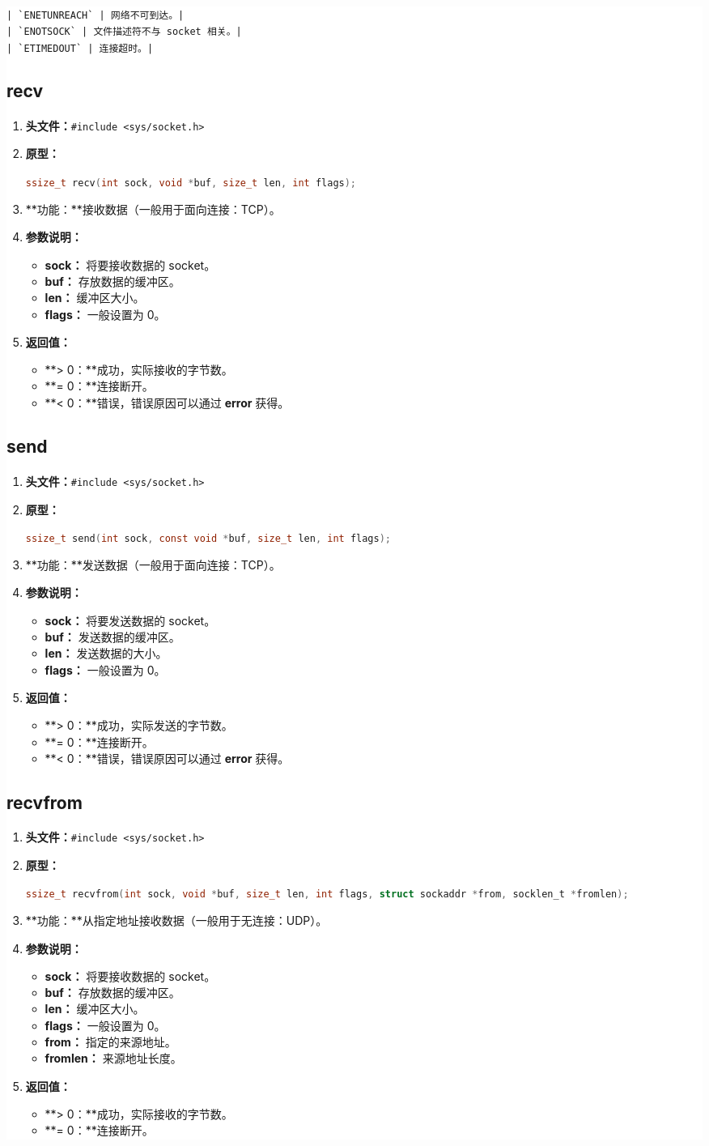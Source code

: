 	| `ENETUNREACH` | 网络不可到达。|
	| `ENOTSOCK` | 文件描述符不与 socket 相关。|
	| `ETIMEDOUT` | 连接超时。|


## recv
1. **头文件：**`#include <sys/socket.h>`
2. **原型：**

	``` C
	ssize_t recv(int sock, void *buf, size_t len, int flags);
	```
3. **功能：**接收数据（一般用于面向连接：TCP）。
4. **参数说明：**
	- **sock：** 将要接收数据的 socket。
	- **buf：** 存放数据的缓冲区。
	- **len：** 缓冲区大小。
	- **flags：** 一般设置为 0。
5. **返回值：**
	- **> 0：**成功，实际接收的字节数。
	- **= 0：**连接断开。
	- **< 0：**错误，错误原因可以通过 **error** 获得。


## send
1. **头文件：**`#include <sys/socket.h>`
2. **原型：**

	``` C
	ssize_t send(int sock, const void *buf, size_t len, int flags); 
	```
3. **功能：**发送数据（一般用于面向连接：TCP）。
4. **参数说明：**
	- **sock：** 将要发送数据的 socket。
	- **buf：** 发送数据的缓冲区。
	- **len：** 发送数据的大小。
	- **flags：** 一般设置为 0。
5. **返回值：**
	- **> 0：**成功，实际发送的字节数。
	- **= 0：**连接断开。
	- **< 0：**错误，错误原因可以通过 **error** 获得。


## recvfrom
1. **头文件：**`#include <sys/socket.h>`
2. **原型：**

	``` C
	ssize_t recvfrom(int sock, void *buf, size_t len, int flags, struct sockaddr *from, socklen_t *fromlen);
	```
3. **功能：**从指定地址接收数据（一般用于无连接：UDP）。
4. **参数说明：**
	- **sock：** 将要接收数据的 socket。
	- **buf：** 存放数据的缓冲区。
	- **len：** 缓冲区大小。
	- **flags：** 一般设置为 0。
	- **from：** 指定的来源地址。
	- **fromlen：** 来源地址长度。
5. **返回值：**
	- **> 0：**成功，实际接收的字节数。
	- **= 0：**连接断开。
